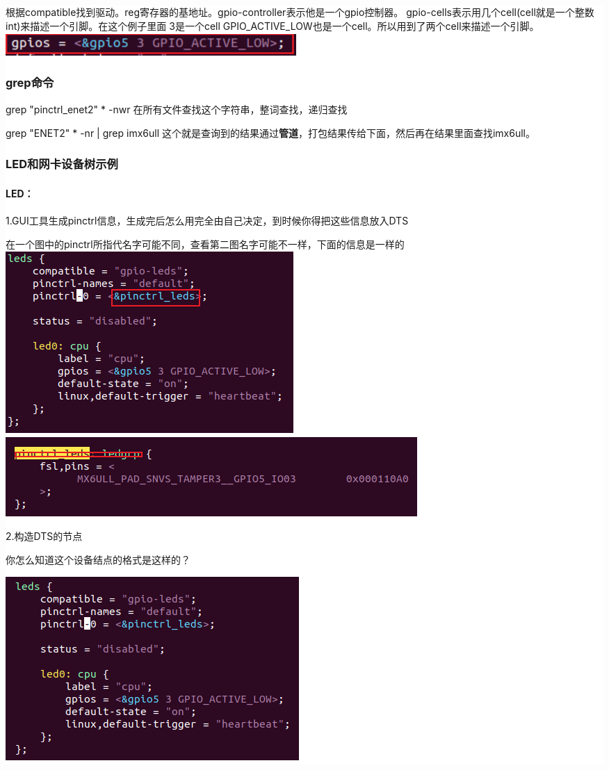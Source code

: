根据compatible找到驱动。reg寄存器的基地址。gpio-controller表示他是一个gpio控制器。 gpio-cells表示用几个cell(cell就是一个整数int)来描述一个引脚。在这个例子里面 3是一个cell  GPIO_ACTIVE_LOW也是一个cell。所以用到了两个cell来描述一个引脚。![1691398277019](.\img\159.png)

### grep命令

grep "pinctrl_enet2" * -nwr 在所有文件查找这个字符串，整词查找，递归查找

grep "ENET2" * -nr | grep imx6ull 这个就是查询到的结果通过**管道**，打包结果传给下面，然后再在结果里面查找imx6ull。

###  LED和网卡设备树示例

#### LED：

1.GUI工具生成pinctrl信息，生成完后怎么用完全由自己决定，到时候你得把这些信息放入DTS

在一个图中的pinctrl所指代名字可能不同，查看第二图名字可能不一样，下面的信息是一样的![1691400148162](.\img\161.png)![1691400072325](.\img\160.png)

2.构造DTS的节点

你怎么知道这个设备结点的格式是这样的？

![1691400419333](.\img\162.png)
